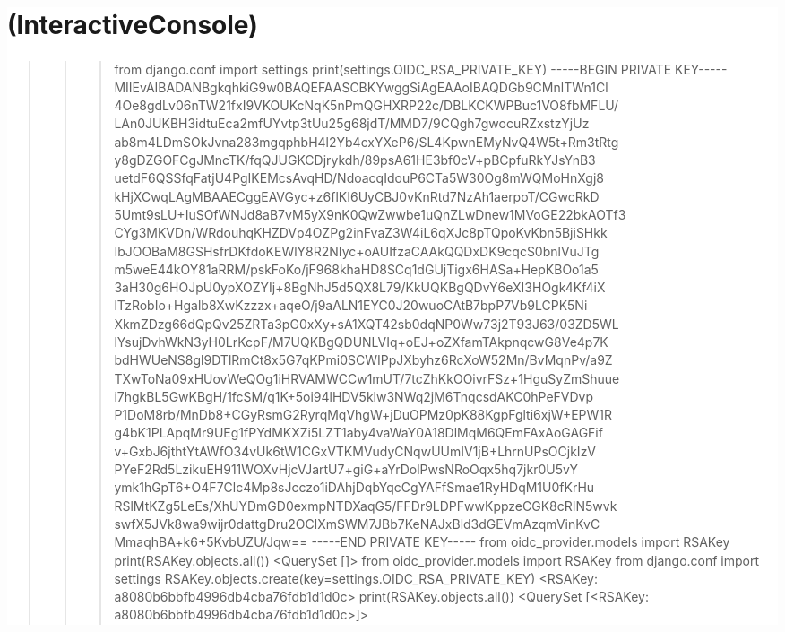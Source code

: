
# (InteractiveConsole)
>>> from django.conf import settings
>>> print(settings.OIDC_RSA_PRIVATE_KEY)
-----BEGIN PRIVATE KEY-----
MIIEvAIBADANBgkqhkiG9w0BAQEFAASCBKYwggSiAgEAAoIBAQDGb9CMnlTWn1Cl
4Oe8gdLv06nTW21fxI9VKOUKcNqK5nPmQGHXRP22c/DBLKCKWPBuc1VO8fbMFLU/
LAn0JUKBH3idtuEca2mfUYvtp3tUu25g68jdT/MMD7/9CQgh7gwocuRZxstzYjUz
ab8m4LDmSOkJvna283mgqphbH4l2Yb4cxYXeP6/SL4KpwnEMyNvQ4W5t+Rm3tRtg
y8gDZGOFCgJMncTK/fqQJUGKCDjrykdh/89psA61HE3bf0cV+pBCpfuRkYJsYnB3
uetdF6QSSfqFatjU4PgIKEMcsAvqHD/NdoacqIdouP6CTa5W30Og8mWQMoHnXgj8
kHjXCwqLAgMBAAECggEAVGyc+z6flKI6UyCBJ0vKnRtd7NzAh1aerpoT/CGwcRkD
5Umt9sLU+IuSOfWNJd8aB7vM5yX9nK0QwZwwbe1uQnZLwDnew1MVoGE22bkAOTf3
CYg3MKVDn/WRdouhqKHZDVp4OZPg2inFvaZ3W4iL6qXJc8pTQpoKvKbn5BjiSHkk
IbJOOBaM8GSHsfrDKfdoKEWlY8R2NIyc+oAUIfzaCAAkQQDxDK9cqcS0bnlVuJTg
m5weE44kOY81aRRM/pskFoKo/jF968khaHD8SCq1dGUjTigx6HASa+HepKBOo1a5
3aH30g6HOJpU0ypXOZYIj+8BgNhJ5d5QX8L79/KkUQKBgQDvY6eXI3HOgk4Kf4iX
lTzRobIo+Hgalb8XwKzzzx+aqeO/j9aALN1EYC0J20wuoCAtB7bpP7Vb9LCPK5Ni
XkmZDzg66dQpQv25ZRTa3pG0xXy+sA1XQT42sb0dqNP0Ww73j2T93J63/03ZD5WL
lYsujDvhWkN3yH0LrKcpF/M7UQKBgQDUNLVIq+oEJ+oZXfamTAkpnqcwG8Ve4p7K
bdHWUeNS8gl9DTlRmCt8x5G7qKPmi0SCWIPpJXbyhz6RcXoW52Mn/BvMqnPv/a9Z
TXwToNa09xHUovWeQOg1iHRVAMWCCw1mUT/7tcZhKkOOivrFSz+1HguSyZmShuue
i7hgkBL5GwKBgH/1fcSM/q1K+5oi94lHDV5klw3NWq2jM6TnqcsdAKC0hPeFVDvp
P1DoM8rb/MnDb8+CGyRsmG2RyrqMqVhgW+jDuOPMz0pK88KgpFglti6xjW+EPW1R
g4bK1PLApqMr9UEg1fPYdMKXZi5LZT1aby4vaWaY0A18DlMqM6QEmFAxAoGAGFif
v+GxbJ6jthtYtAWfO34vUk6tW1CGxVTKMVudyCNqwUUmIV1jB+LhrnUPsOCjkIzV
PYeF2Rd5LzikuEH911WOXvHjcVJartU7+giG+aYrDolPwsNRoOqx5hq7jkr0U5vY
ymk1hGpT6+O4F7Clc4Mp8sJcczo1iDAhjDqbYqcCgYAFfSmae1RyHDqM1U0fKrHu
RSlMtKZg5LeEs/XhUYDmGD0exmpNTDXaqG5/FFDr9LDPFwwKppzeCGK8cRIN5wvk
swfX5JVk8wa9wijr0dattgDru2OClXmSWM7JBb7KeNAJxBld3dGEVmAzqmVinKvC
MmaqhBA+k6+5KvbUZU/Jqw==
-----END PRIVATE KEY-----
>>> from oidc_provider.models import RSAKey
>>> print(RSAKey.objects.all())
<QuerySet []>
>>> from oidc_provider.models import RSAKey
>>> from django.conf import settings
>>> RSAKey.objects.create(key=settings.OIDC_RSA_PRIVATE_KEY)
<RSAKey: a8080b6bbfb4996db4cba76fdb1d1d0c>
>>> print(RSAKey.objects.all())
<QuerySet [<RSAKey: a8080b6bbfb4996db4cba76fdb1d1d0c>]>
>>>